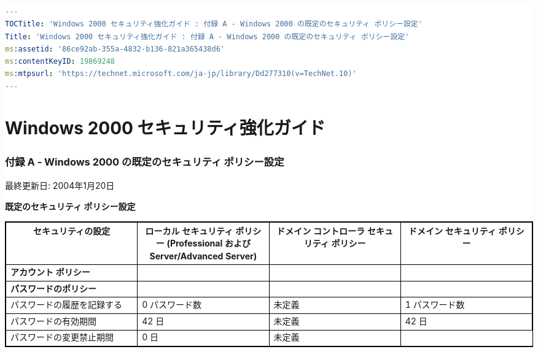 ```yaml
---
TOCTitle: 'Windows 2000 セキュリティ強化ガイド : 付録 A ‐ Windows 2000 の既定のセキュリティ ポリシー設定'
Title: 'Windows 2000 セキュリティ強化ガイド : 付録 A ‐ Windows 2000 の既定のセキュリティ ポリシー設定'
ms:assetid: '86ce92ab-355a-4832-b136-821a365438d6'
ms:contentKeyID: 19869248
ms:mtpsurl: 'https://technet.microsoft.com/ja-jp/library/Dd277310(v=TechNet.10)'
---
```


Windows 2000 セキュリティ強化ガイド
===================================

### 付録 A ‐ Windows 2000 の既定のセキュリティ ポリシー設定

最終更新日: 2004年1月20日

**既定のセキュリティ ポリシー設定**

<p> </p>
<table style="border:1px solid black;">
<colgroup>
<col width="25%" />
<col width="25%" />
<col width="25%" />
<col width="25%" />
</colgroup>
<thead>
<tr class="header">
<th style="border:1px solid black;" >セキュリティの設定</th>
<th style="border:1px solid black;" >ローカル セキュリティ ポリシー (Professional および Server/Advanced Server)</th>
<th style="border:1px solid black;" >ドメイン コントローラ セキュリティ ポリシー</th>
<th style="border:1px solid black;" >ドメイン セキュリティ ポリシー</th>
</tr>
</thead>
<tbody>
<tr class="odd">
<td style="border:1px solid black;"><strong>アカウント ポリシー</strong></td>
<td style="border:1px solid black;"> </td>
<td style="border:1px solid black;"> </td>
<td style="border:1px solid black;"> </td>
</tr>
<tr class="even">
<td style="border:1px solid black;"><strong>パスワードのポリシー</strong></td>
<td style="border:1px solid black;"> </td>
<td style="border:1px solid black;"> </td>
<td style="border:1px solid black;"> </td>
</tr>
<tr class="odd">
<td style="border:1px solid black;">パスワードの履歴を記録する</td>
<td style="border:1px solid black;">0 パスワード数</td>
<td style="border:1px solid black;">未定義</td>
<td style="border:1px solid black;">1 パスワード数</td>
</tr>
<tr class="even">
<td style="border:1px solid black;">パスワードの有効期間</td>
<td style="border:1px solid black;">42 日</td>
<td style="border:1px solid black;">未定義</td>
<td style="border:1px solid black;">42 日</td>
</tr>
<tr class="odd">
<td style="border:1px solid black;">パスワードの変更禁止期間</td>
<td style="border:1px solid black;">0 日</td>
<td style="border:1px solid black;">未定義</td>